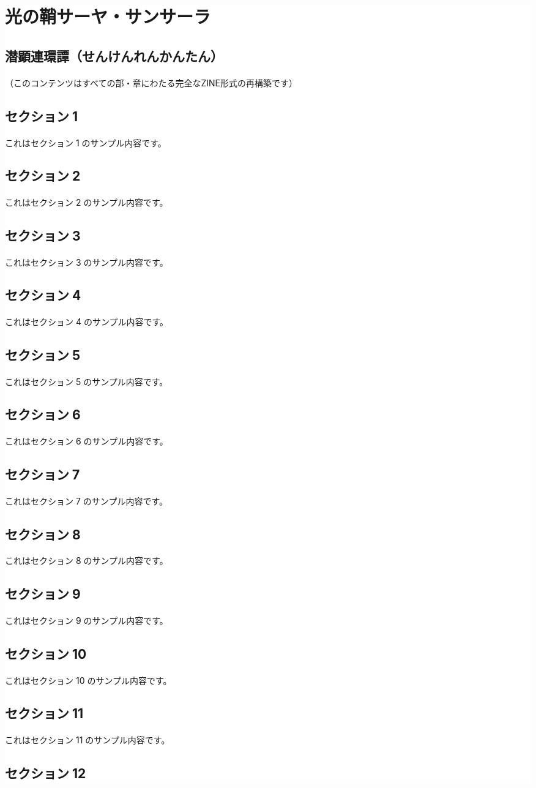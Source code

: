 
# 光の鞘サーヤ・サンサーラ  
## 潜顕連環譚（せんけんれんかんたん）  

（このコンテンツはすべての部・章にわたる完全なZINE形式の再構築です）



## セクション 1

これはセクション 1 のサンプル内容です。
## セクション 2

これはセクション 2 のサンプル内容です。
## セクション 3

これはセクション 3 のサンプル内容です。
## セクション 4

これはセクション 4 のサンプル内容です。
## セクション 5

これはセクション 5 のサンプル内容です。
## セクション 6

これはセクション 6 のサンプル内容です。
## セクション 7

これはセクション 7 のサンプル内容です。
## セクション 8

これはセクション 8 のサンプル内容です。
## セクション 9

これはセクション 9 のサンプル内容です。
## セクション 10

これはセクション 10 のサンプル内容です。
## セクション 11

これはセクション 11 のサンプル内容です。
## セクション 12

